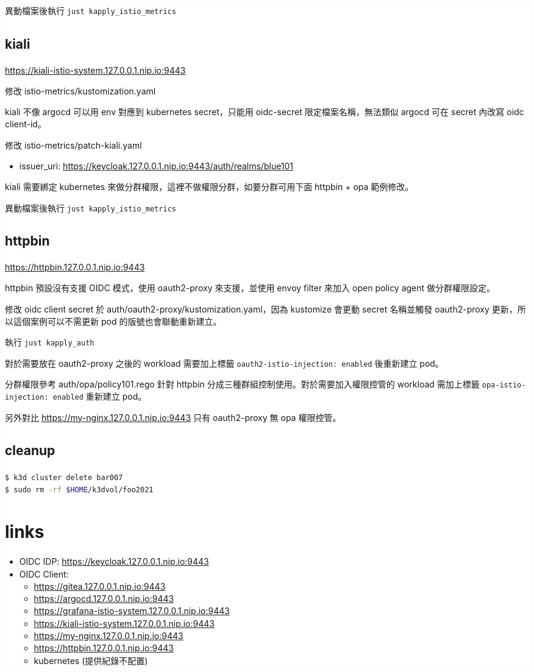 異動檔案後執行 ```just kapply_istio_metrics```

## kiali

https://kiali-istio-system.127.0.0.1.nip.io:9443

修改 istio-metrics/kustomization.yaml

kiali 不像 argocd 可以用 env 對應到 kubernetes secret，只能用 oidc-secret 限定檔案名稱，無法類似 argocd 可在 secret 內改寫 oidc client-id。

修改 istio-metrics/patch-kiali.yaml

- issuer_uri: https://keycloak.127.0.0.1.nip.io:9443/auth/realms/blue101

kiali 需要綁定 kubernetes 來做分群權限，這裡不做權限分群，如要分群可用下面 httpbin + opa 範例修改。

異動檔案後執行 ```just kapply_istio_metrics```

## httpbin

https://httpbin.127.0.0.1.nip.io:9443

httpbin 預設沒有支援 OIDC 模式，使用 oauth2-proxy 來支援，並使用 envoy filter 來加入 open policy agent 做分群權限設定。

修改 oidc client secret 於 auth/oauth2-proxy/kustomization.yaml，因為 kustomize 會更動 secret 名稱並觸發 oauth2-proxy 更新，所以這個案例可以不需更新 pod 的版號也會聯動重新建立。

執行 ```just kapply_auth```

對於需要放在 oauth2-proxy 之後的 workload 需要加上標籤 ```oauth2-istio-injection: enabled``` 後重新建立 pod。

分群權限參考 auth/opa/policy101.rego 針對 httpbin 分成三種群組控制使用。對於需要加入權限控管的 workload 需加上標籤  ```opa-istio-injection: enabled``` 重新建立 pod。

另外對比 https://my-nginx.127.0.0.1.nip.io:9443 只有 oauth2-proxy 無 opa 權限控管。

## cleanup

```sh
$ k3d cluster delete bar007
$ sudo rm -rf $HOME/k3dvol/foo2021
```

# links

- OIDC IDP: https://keycloak.127.0.0.1.nip.io:9443
- OIDC Client:
  - https://gitea.127.0.0.1.nip.io:9443 
  - https://argocd.127.0.0.1.nip.io:9443
  - https://grafana-istio-system.127.0.0.1.nip.io:9443
  - https://kiali-istio-system.127.0.0.1.nip.io:9443 
  - https://my-nginx.127.0.0.1.nip.io:9443
  - https://httpbin.127.0.0.1.nip.io:9443
  - kubernetes (提供紀錄不配置)
